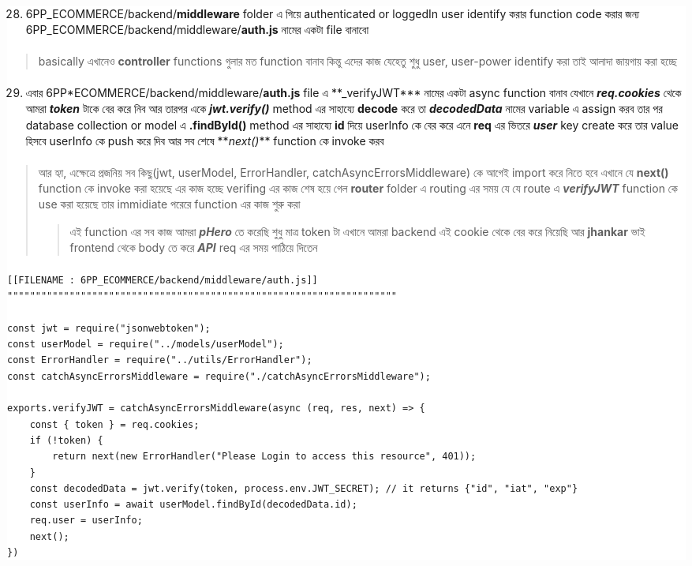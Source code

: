 ####

28. 6PP_ECOMMERCE/backend/**middleware** folder এ গিয়ে authenticated or loggedIn user identify করার function code করার জন্য 6PP_ECOMMERCE/backend/middleware/**auth.js** নামের একটা file বানাবো

####

> basically এখানেও **controller** functions গুলার মত function বানাব কিন্তু এদের কাজ যেহেতু শুধু user, user-power identify করা তাই আলাদা জায়গায় করা হচ্ছে

####

29. এবার 6PP\*ECOMMERCE/backend/middleware/**auth.js** file এ \*\*\_verifyJWT**\* নামের একটা async function বানাব যেখানে **_req.cookies_** থেকে আমরা **_token_** টাকে বের করে নিব আর তারপর একে **_jwt.verify()_** method এর সাহায্যে **decode** করে তা **_decodedData_** নামের variable এ assign করব তার পর database collection or model এ **.findById()** method এর সাহায্যে **id** দিয়ে userInfo কে বের করে এনে **req** এর ভিতরে **_user_** key create করে তার value হিসবে userInfo কে push করে দিব আর সব শেষে **_next()_\*\* function কে invoke করব

####

> আর হ্যা, এক্ষেত্রে প্রজনিয় সব কিছু(jwt, userModel, ErrorHandler, catchAsyncErrorsMiddleware) কে আগেই import করে নিতে হবে
> এখানে যে **next()** function কে invoke করা হয়েছে এর কাজ হচ্ছে verifing এর কাজ শেষ হয়ে গেল **router** folder এ routing এর সময় যে যে route এ **_verifyJWT_** function কে use করা হয়েছে তার immidiate পরেরে function এর কাজ শুরু করা
>
> > এই function এর সব কাজ আমরা **_pHero_** তে করেছি শুধু মাত্র token টা এখানে আমরা backend এই cookie থেকে বের করে নিয়েছি আর **jhankar** ভাই frontend থেকে body তে করে **_API_** req এর সময় পাঠিয়ে দিতেন

####

```http
[[FILENAME : 6PP_ECOMMERCE/backend/middleware/auth.js]]
"""""""""""""""""""""""""""""""""""""""""""""""""""""""""""""""""""""

const jwt = require("jsonwebtoken");
const userModel = require("../models/userModel");
const ErrorHandler = require("../utils/ErrorHandler");
const catchAsyncErrorsMiddleware = require("./catchAsyncErrorsMiddleware");

exports.verifyJWT = catchAsyncErrorsMiddleware(async (req, res, next) => {
    const { token } = req.cookies;
    if (!token) {
        return next(new ErrorHandler("Please Login to access this resource", 401));
    }
    const decodedData = jwt.verify(token, process.env.JWT_SECRET); // it returns {"id", "iat", "exp"}
    const userInfo = await userModel.findById(decodedData.id);
    req.user = userInfo;
    next();
})
```

####

